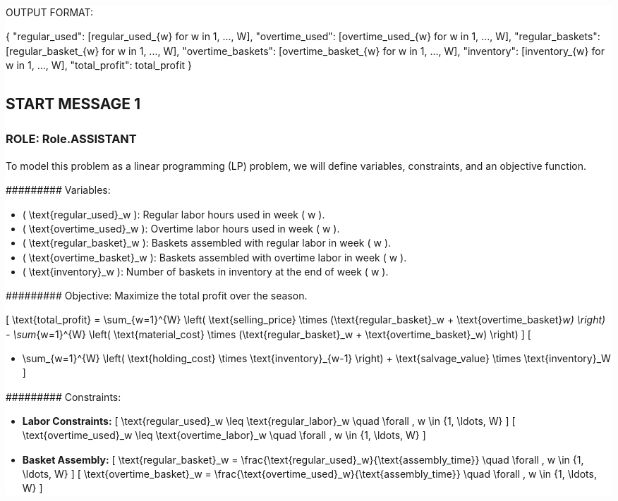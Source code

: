 OUTPUT FORMAT:

{
    "regular_used": [regular_used_{w} for w in 1, ..., W],
    "overtime_used": [overtime_used_{w} for w in 1, ..., W],
    "regular_baskets": [regular_basket_{w} for w in 1, ..., W],
    "overtime_baskets": [overtime_basket_{w} for w in 1, ..., W],
    "inventory": [inventory_{w} for w in 1, ..., W],
    "total_profit": total_profit
}
</DESCRIPTION>


## START MESSAGE 1 
### ROLE: Role.ASSISTANT
To model this problem as a linear programming (LP) problem, we will define variables, constraints, and an objective function.

######### Variables:
- \( \text{regular\_used}_w \): Regular labor hours used in week \( w \).
- \( \text{overtime\_used}_w \): Overtime labor hours used in week \( w \).
- \( \text{regular\_basket}_w \): Baskets assembled with regular labor in week \( w \).
- \( \text{overtime\_basket}_w \): Baskets assembled with overtime labor in week \( w \).
- \( \text{inventory}_w \): Number of baskets in inventory at the end of week \( w \).

######### Objective:
Maximize the total profit over the season.

\[
\text{total\_profit} = \sum_{w=1}^{W} \left( \text{selling\_price} \times (\text{regular\_basket}_w + \text{overtime\_basket}_w) \right) - \sum_{w=1}^{W} \left( \text{material\_cost} \times (\text{regular\_basket}_w + \text{overtime\_basket}_w) \right)
\]
\[
- \sum_{w=1}^{W} \left( \text{holding\_cost} \times \text{inventory}_{w-1} \right) + \text{salvage\_value} \times \text{inventory}_W
\]

######### Constraints:
- **Labor Constraints:**
  \[
  \text{regular\_used}_w \leq \text{regular\_labor}_w \quad \forall \, w \in \{1, \ldots, W\}
  \]
  \[
  \text{overtime\_used}_w \leq \text{overtime\_labor}_w \quad \forall \, w \in \{1, \ldots, W\}
  \]

- **Basket Assembly:**
  \[
  \text{regular\_basket}_w = \frac{\text{regular\_used}_w}{\text{assembly\_time}} \quad \forall \, w \in \{1, \ldots, W\}
  \]
  \[
  \text{overtime\_basket}_w = \frac{\text{overtime\_used}_w}{\text{assembly\_time}} \quad \forall \, w \in \{1, \ldots, W\}
  \]
